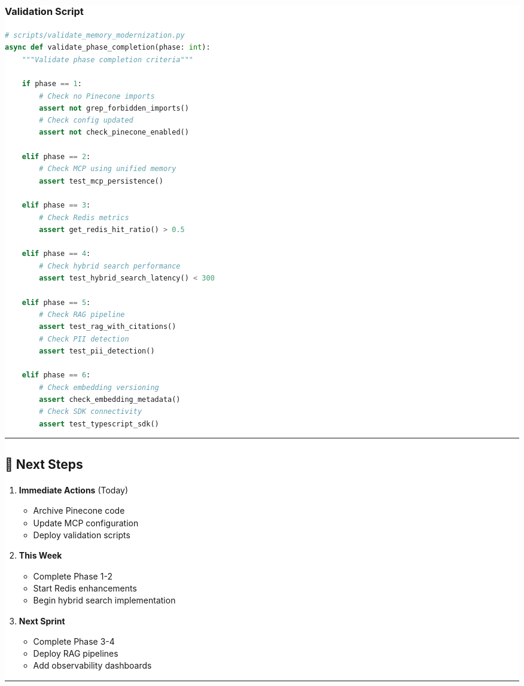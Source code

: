 ### Validation Script
```python
# scripts/validate_memory_modernization.py
async def validate_phase_completion(phase: int):
    """Validate phase completion criteria"""
    
    if phase == 1:
        # Check no Pinecone imports
        assert not grep_forbidden_imports()
        # Check config updated
        assert not check_pinecone_enabled()
        
    elif phase == 2:
        # Check MCP using unified memory
        assert test_mcp_persistence()
        
    elif phase == 3:
        # Check Redis metrics
        assert get_redis_hit_ratio() > 0.5
        
    elif phase == 4:
        # Check hybrid search performance
        assert test_hybrid_search_latency() < 300
        
    elif phase == 5:
        # Check RAG pipeline
        assert test_rag_with_citations()
        # Check PII detection
        assert test_pii_detection()
        
    elif phase == 6:
        # Check embedding versioning
        assert check_embedding_metadata()
        # Check SDK connectivity
        assert test_typescript_sdk()
```

---

## 🎯 Next Steps

1. **Immediate Actions** (Today)
   - Archive Pinecone code
   - Update MCP configuration
   - Deploy validation scripts

2. **This Week**
   - Complete Phase 1-2
   - Start Redis enhancements
   - Begin hybrid search implementation

3. **Next Sprint**
   - Complete Phase 3-4
   - Deploy RAG pipelines
   - Add observability dashboards

---